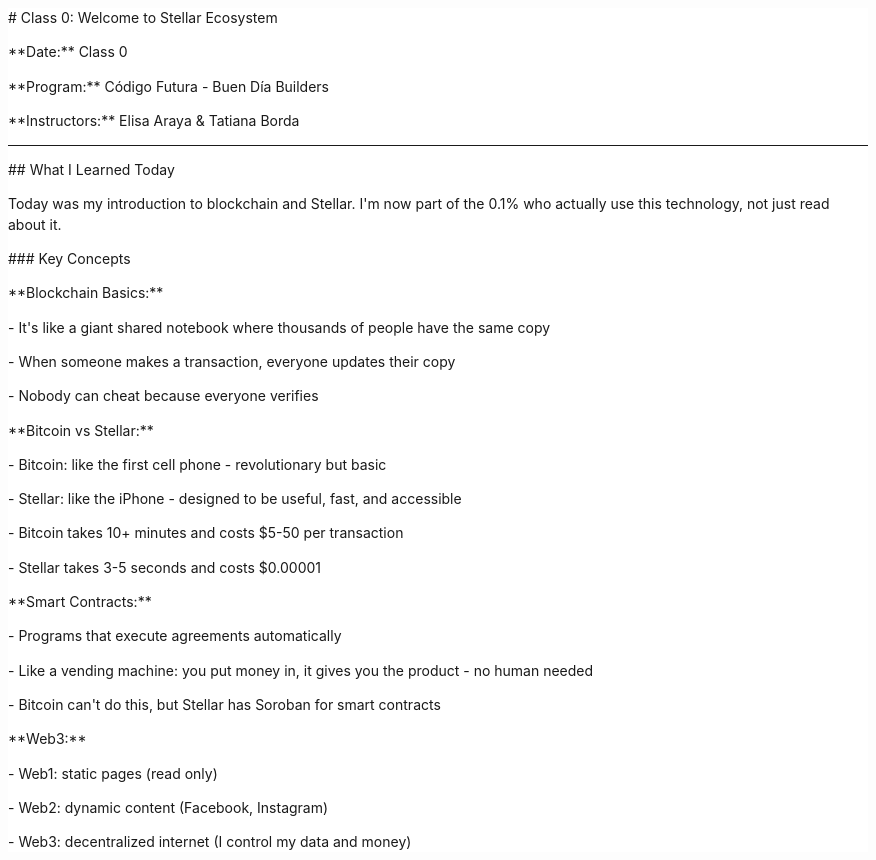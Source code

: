 \# Class 0: Welcome to Stellar Ecosystem



\*\*Date:\*\* Class 0  

\*\*Program:\*\* Código Futura - Buen Día Builders  

\*\*Instructors:\*\* Elisa Araya \& Tatiana Borda



---



\## What I Learned Today



Today was my introduction to blockchain and Stellar. I'm now part of the 0.1% who actually use this technology, not just read about it.



\### Key Concepts



\*\*Blockchain Basics:\*\*

\- It's like a giant shared notebook where thousands of people have the same copy

\- When someone makes a transaction, everyone updates their copy

\- Nobody can cheat because everyone verifies



\*\*Bitcoin vs Stellar:\*\*

\- Bitcoin: like the first cell phone - revolutionary but basic

\- Stellar: like the iPhone - designed to be useful, fast, and accessible

\- Bitcoin takes 10+ minutes and costs $5-50 per transaction

\- Stellar takes 3-5 seconds and costs $0.00001



\*\*Smart Contracts:\*\*

\- Programs that execute agreements automatically

\- Like a vending machine: you put money in, it gives you the product - no human needed

\- Bitcoin can't do this, but Stellar has Soroban for smart contracts



\*\*Web3:\*\*

\- Web1: static pages (read only)

\- Web2: dynamic content (Facebook, Instagram)

\- Web3: decentralized internet (I control my data and money)



